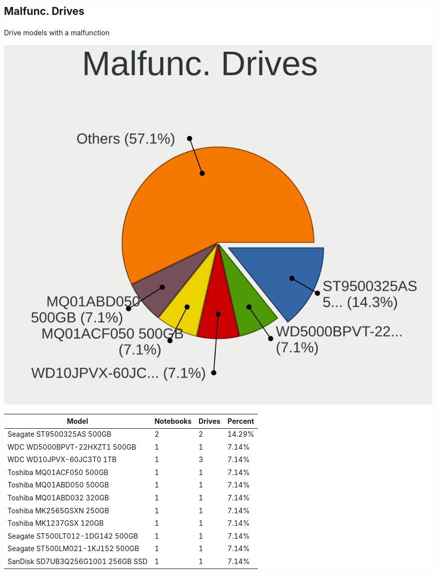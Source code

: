 Malfunc. Drives
---------------

Drive models with a malfunction

![Malfunc. Drives](./images/pie_chart/drive_malfunc.svg)


| Model                             | Notebooks | Drives | Percent |
|-----------------------------------|-----------|--------|---------|
| Seagate ST9500325AS 500GB         | 2         | 2      | 14.29%  |
| WDC WD5000BPVT-22HXZT1 500GB      | 1         | 1      | 7.14%   |
| WDC WD10JPVX-60JC3T0 1TB          | 1         | 3      | 7.14%   |
| Toshiba MQ01ACF050 500GB          | 1         | 1      | 7.14%   |
| Toshiba MQ01ABD050 500GB          | 1         | 1      | 7.14%   |
| Toshiba MQ01ABD032 320GB          | 1         | 1      | 7.14%   |
| Toshiba MK2565GSXN 250GB          | 1         | 1      | 7.14%   |
| Toshiba MK1237GSX 120GB           | 1         | 1      | 7.14%   |
| Seagate ST500LT012-1DG142 500GB   | 1         | 1      | 7.14%   |
| Seagate ST500LM021-1KJ152 500GB   | 1         | 1      | 7.14%   |
| SanDisk SD7UB3Q256G1001 256GB SSD | 1         | 1      | 7.14%   |